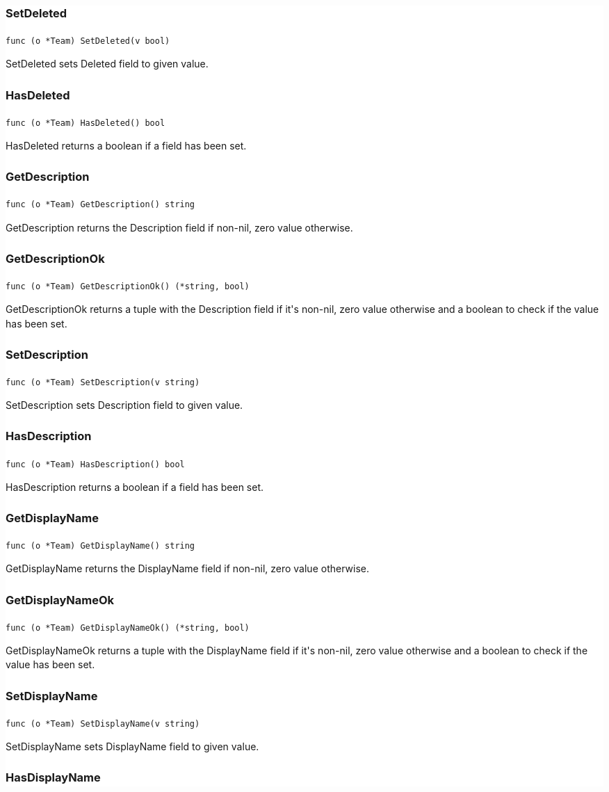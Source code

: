 ### SetDeleted

`func (o *Team) SetDeleted(v bool)`

SetDeleted sets Deleted field to given value.

### HasDeleted

`func (o *Team) HasDeleted() bool`

HasDeleted returns a boolean if a field has been set.

### GetDescription

`func (o *Team) GetDescription() string`

GetDescription returns the Description field if non-nil, zero value otherwise.

### GetDescriptionOk

`func (o *Team) GetDescriptionOk() (*string, bool)`

GetDescriptionOk returns a tuple with the Description field if it's non-nil, zero value otherwise
and a boolean to check if the value has been set.

### SetDescription

`func (o *Team) SetDescription(v string)`

SetDescription sets Description field to given value.

### HasDescription

`func (o *Team) HasDescription() bool`

HasDescription returns a boolean if a field has been set.

### GetDisplayName

`func (o *Team) GetDisplayName() string`

GetDisplayName returns the DisplayName field if non-nil, zero value otherwise.

### GetDisplayNameOk

`func (o *Team) GetDisplayNameOk() (*string, bool)`

GetDisplayNameOk returns a tuple with the DisplayName field if it's non-nil, zero value otherwise
and a boolean to check if the value has been set.

### SetDisplayName

`func (o *Team) SetDisplayName(v string)`

SetDisplayName sets DisplayName field to given value.

### HasDisplayName
